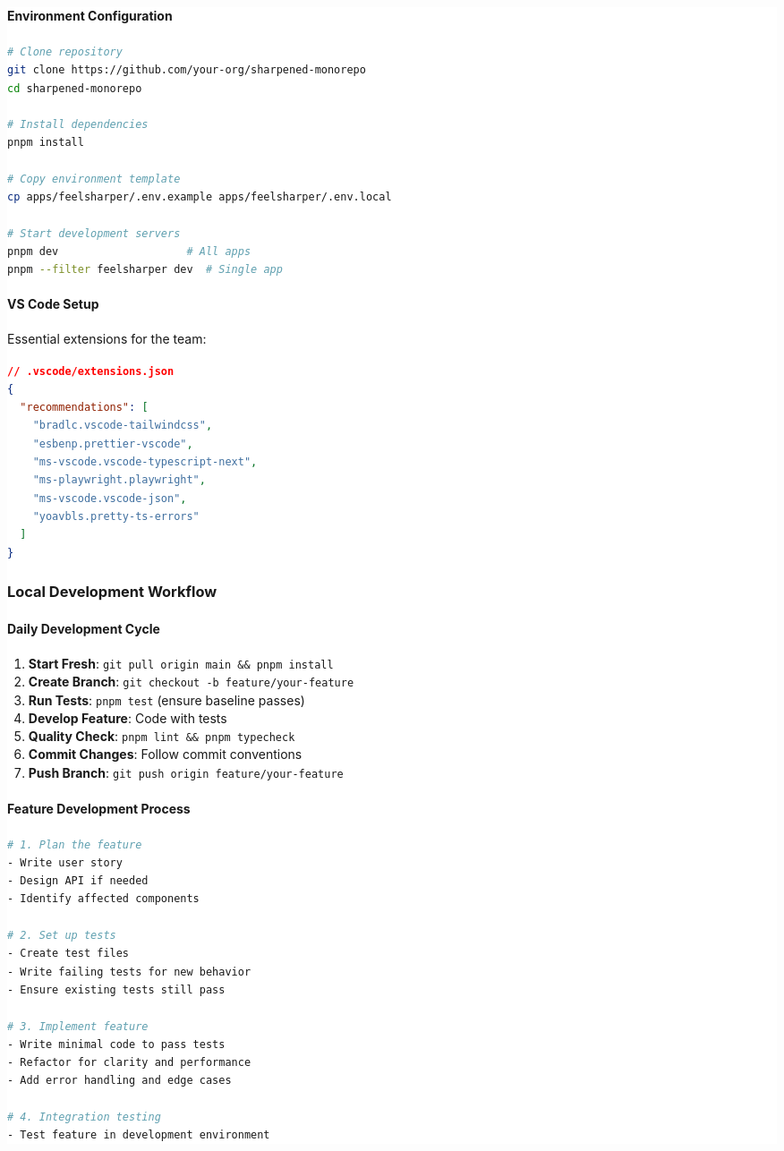 #### Environment Configuration
```bash
# Clone repository
git clone https://github.com/your-org/sharpened-monorepo
cd sharpened-monorepo

# Install dependencies
pnpm install

# Copy environment template
cp apps/feelsharper/.env.example apps/feelsharper/.env.local

# Start development servers
pnpm dev                    # All apps
pnpm --filter feelsharper dev  # Single app
```

#### VS Code Setup
Essential extensions for the team:

```json
// .vscode/extensions.json
{
  "recommendations": [
    "bradlc.vscode-tailwindcss",
    "esbenp.prettier-vscode",
    "ms-vscode.vscode-typescript-next",
    "ms-playwright.playwright",
    "ms-vscode.vscode-json",
    "yoavbls.pretty-ts-errors"
  ]
}
```

### Local Development Workflow

#### Daily Development Cycle
1. **Start Fresh**: `git pull origin main && pnpm install`
2. **Create Branch**: `git checkout -b feature/your-feature`
3. **Run Tests**: `pnpm test` (ensure baseline passes)
4. **Develop Feature**: Code with tests
5. **Quality Check**: `pnpm lint && pnpm typecheck`
6. **Commit Changes**: Follow commit conventions
7. **Push Branch**: `git push origin feature/your-feature`

#### Feature Development Process
```bash
# 1. Plan the feature
- Write user story
- Design API if needed
- Identify affected components

# 2. Set up tests
- Create test files
- Write failing tests for new behavior
- Ensure existing tests still pass

# 3. Implement feature
- Write minimal code to pass tests
- Refactor for clarity and performance
- Add error handling and edge cases

# 4. Integration testing
- Test feature in development environment
```